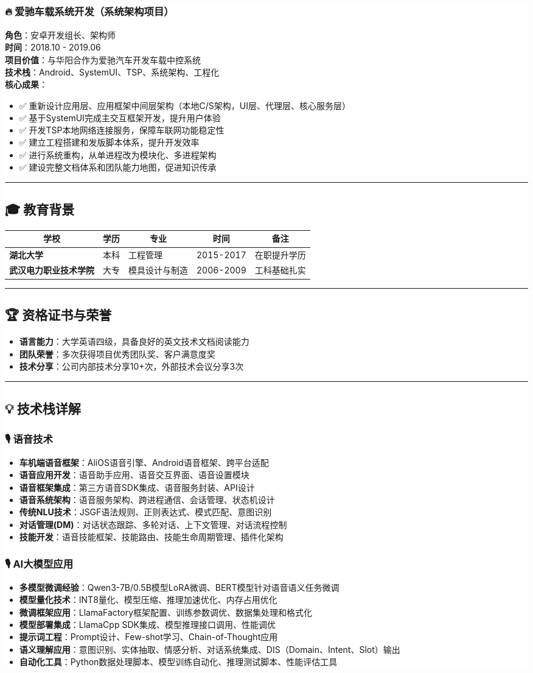 ### 🔥 爱驰车载系统开发（系统架构项目）
**角色**：安卓开发组长、架构师  
**时间**：2018.10 - 2019.06  
**项目价值**：与华阳合作为爱驰汽车开发车载中控系统  
**技术栈**：Android、SystemUI、TSP、系统架构、工程化  
**核心成果**：
- ✅ 重新设计应用层、应用框架中间层架构（本地C/S架构，UI层、代理层、核心服务层）
- ✅ 基于SystemUI完成主交互框架开发，提升用户体验
- ✅ 开发TSP本地网络连接服务，保障车联网功能稳定性
- ✅ 建立工程搭建和发版脚本体系，提升开发效率
- ✅ 进行系统重构，从单进程改为模块化、多进程架构
- ✅ 建设完整文档体系和团队能力地图，促进知识传承

---

## 🎓 教育背景

| 学校 | 学历 | 专业 | 时间 | 备注 |
|------|------|------|------|------|
| **湖北大学** | 本科 | 工程管理 | 2015-2017 | 在职提升学历 |
| **武汉电力职业技术学院** | 大专 | 模具设计与制造 | 2006-2009 | 工科基础扎实 |

---

## 🏆 资格证书与荣誉
- **语言能力**：大学英语四级，具备良好的英文技术文档阅读能力
- **团队荣誉**：多次获得项目优秀团队奖、客户满意度奖
- **技术分享**：公司内部技术分享10+次，外部技术会议分享3次

---

## 💡 技术栈详解

### 🎙️ 语音技术
- **车机端语音框架**：AliOS语音引擎、Android语音框架、跨平台适配
- **语音应用开发**：语音助手应用、语音交互界面、语音设置模块
- **语音框架集成**：第三方语音SDK集成、语音服务封装、API设计
- **语音系统架构**：语音服务架构、跨进程通信、会话管理、状态机设计
- **传统NLU技术**：JSGF语法规则、正则表达式、模式匹配、意图识别
- **对话管理(DM)**：对话状态跟踪、多轮对话、上下文管理、对话流程控制
- **技能开发**：语音技能框架、技能路由、技能生命周期管理、插件化架构

### 🎙️ AI大模型应用
- **多模型微调经验**：Qwen3-7B/0.5B模型LoRA微调、BERT模型针对语音语义任务微调
- **模型量化技术**：INT8量化、模型压缩、推理加速优化、内存占用优化
- **微调框架应用**：LlamaFactory框架配置、训练参数调优、数据集处理和格式化
- **模型部署集成**：LlamaCpp SDK集成、模型推理接口调用、性能调优
- **提示词工程**：Prompt设计、Few-shot学习、Chain-of-Thought应用
- **语义理解应用**：意图识别、实体抽取、情感分析、对话系统集成、DIS（Domain、Intent、Slot）输出
- **自动化工具**：Python数据处理脚本、模型训练自动化、推理测试脚本、性能评估工具
